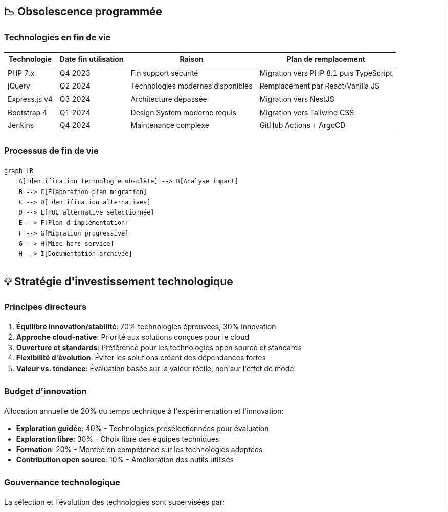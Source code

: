 ## 📉 Obsolescence programmée

### Technologies en fin de vie

| Technologie | Date fin utilisation | Raison | Plan de remplacement |
|-------------|---------------------|--------|---------------------|
| PHP 7.x | Q4 2023 | Fin support sécurité | Migration vers PHP 8.1 puis TypeScript |
| jQuery | Q2 2024 | Technologies modernes disponibles | Remplacement par React/Vanilla JS |
| Express.js v4 | Q3 2024 | Architecture dépassée | Migration vers NestJS |
| Bootstrap 4 | Q1 2024 | Design System moderne requis | Migration vers Tailwind CSS |
| Jenkins | Q4 2024 | Maintenance complexe | GitHub Actions + ArgoCD |

### Processus de fin de vie

```mermaid
graph LR
    A[Identification technologie obsolète] --> B[Analyse impact]
    B --> C[Élaboration plan migration]
    C --> D[Identification alternatives]
    D --> E[POC alternative sélectionnée]
    E --> F[Plan d'implémentation]
    F --> G[Migration progressive]
    G --> H[Mise hors service]
    H --> I[Documentation archivée]
```

## 💡 Stratégie d'investissement technologique

### Principes directeurs

1. **Équilibre innovation/stabilité**: 70% technologies éprouvées, 30% innovation
2. **Approche cloud-native**: Priorité aux solutions conçues pour le cloud
3. **Ouverture et standards**: Préférence pour les technologies open source et standards
4. **Flexibilité d'évolution**: Éviter les solutions créant des dépendances fortes
5. **Valeur vs. tendance**: Évaluation basée sur la valeur réelle, non sur l'effet de mode

### Budget d'innovation

Allocation annuelle de 20% du temps technique à l'expérimentation et l'innovation:

- **Exploration guidée**: 40% - Technologies présélectionnées pour évaluation
- **Exploration libre**: 30% - Choix libre des équipes techniques
- **Formation**: 20% - Montée en compétence sur les technologies adoptées
- **Contribution open source**: 10% - Amélioration des outils utilisés

### Gouvernance technologique

La sélection et l'évolution des technologies sont supervisées par:
